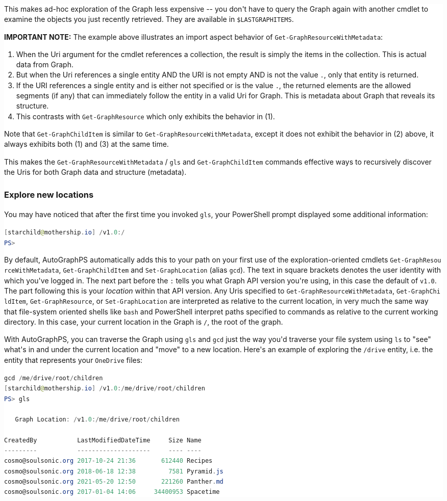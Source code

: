 This makes ad-hoc exploration of the Graph less expensive -- you don't have to query the Graph again with another cmdlet to examine the objects you just recently retrieved. They are available in `$LASTGRAPHITEMS`.

**IMPORTANT NOTE:** The example above illustrates an import aspect behavior of `Get-GraphResourceWithMetadata`:
1. When the Uri argument for the cmdlet references a collection, the result is simply the items in the collection. This is actual data from Graph.
2. But when the Uri references a single entity AND the URI is not empty AND is not the value `.`, only that entity is returned.
3. If the URI references a single entity and is either not specified or is the value `.`, the returned elements are the allowed segments (if any) that can immediately follow the entity in a valid Uri for Graph. This is metadata about Graph that reveals its structure.
4. This contrasts with `Get-GraphResource` which only exhibits the behavior in (1).

Note that `Get-GraphChildItem` is similar to `Get-GraphResourceWithMetadata`, except it does not exhibit the behavior in (2) above, it always exhibits both (1) and (3) at the same time.

This makes the `Get-GraphResourceWithMetadata` / `gls` and `Get-GraphChildItem` commands effective ways to recursively discover the Uris for both Graph data and structure (metadata).

### Explore new locations

You may have noticed that after the first time you invoked `gls`, your PowerShell prompt displayed some additional information:

```powershell
[starchild@mothership.io] /v1.0:/
PS>
```

By default, AutoGraphPS automatically adds this to your path on your first use of the exploration-oriented cmdlets `Get-GraphResourceWithMetadata`, `Get-GraphChildItem` and `Set-GraphLocation` (alias `gcd`). The text in square brackets denotes the user identity with which you've logged in. The next part before the `:` tells you what Graph API version you're using, in this case the default of `v1.0`. The part following this is your *location* within that API version. Any Uris specified to `Get-GraphResourceWithMetadata`, `Get-GraphChildItem`, `Get-GraphResource`, or `Set-GraphLocation` are interpreted as relative to the current location, in very much the same way that file-system oriented shells like `bash` and PowerShell interpret paths specified to commands as relative to the current working directory. In this case, your current location in the Graph is `/`, the root of the graph.

With AutoGraphPS, you can traverse the Graph using `gls` and `gcd` just the way you'd traverse your file system using `ls` to "see" what's in and under the current location and "move" to a new location. Here's an example of exploring the `/drive` entity, i.e. the entity that represents your `OneDrive` files:

```powershell
gcd /me/drive/root/children
[starchild@mothership.io] /v1.0:/me/drive/root/children
PS> gls

   Graph Location: /v1.0:/me/drive/root/children

CreatedBy           LastModifiedDateTime     Size Name
---------           --------------------     ---- ----
cosmo@soulsonic.org 2017-10-24 21:36       612440 Recipes
cosmo@soulsonic.org 2018-06-18 12:38         7581 Pyramid.js
cosmo@soulsonic.org 2021-05-20 12:50       221260 Panther.md
cosmo@soulsonic.org 2017-01-04 14:06     34400953 Spacetime

```
